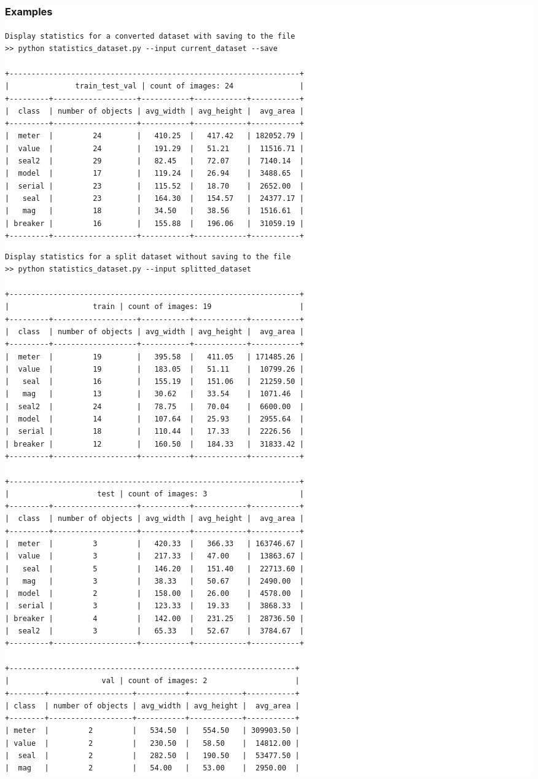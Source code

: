 ### Examples
```
Display statistics for a converted dataset with saving to the file
>> python statistics_dataset.py --input current_dataset --save

+------------------------------------------------------------------+
|               train_test_val | count of images: 24               |
+---------+-------------------+-----------+------------+-----------+
|  class  | number of objects | avg_width | avg_height |  avg_area |
+---------+-------------------+-----------+------------+-----------+
|  meter  |         24        |   410.25  |   417.42   | 182052.79 |
|  value  |         24        |   191.29  |   51.21    |  11516.71 |
|  seal2  |         29        |   82.45   |   72.07    |  7140.14  |
|  model  |         17        |   119.24  |   26.94    |  3488.65  |
|  serial |         23        |   115.52  |   18.70    |  2652.00  |
|   seal  |         23        |   164.30  |   154.57   |  24377.17 |
|   mag   |         18        |   34.50   |   38.56    |  1516.61  |
| breaker |         16        |   155.88  |   196.06   |  31059.19 |
+---------+-------------------+-----------+------------+-----------+
```
```
Display statistics for a split dataset without saving to the file
>> python statistics_dataset.py --input splitted_dataset

+------------------------------------------------------------------+
|                   train | count of images: 19                    |
+---------+-------------------+-----------+------------+-----------+
|  class  | number of objects | avg_width | avg_height |  avg_area |
+---------+-------------------+-----------+------------+-----------+
|  meter  |         19        |   395.58  |   411.05   | 171485.26 |
|  value  |         19        |   183.05  |   51.11    |  10799.26 |
|   seal  |         16        |   155.19  |   151.06   |  21259.50 |
|   mag   |         13        |   30.62   |   33.54    |  1071.46  |
|  seal2  |         24        |   78.75   |   70.04    |  6600.00  |
|  model  |         14        |   107.64  |   25.93    |  2955.64  |
|  serial |         18        |   110.44  |   17.33    |  2226.56  |
| breaker |         12        |   160.50  |   184.33   |  31833.42 |
+---------+-------------------+-----------+------------+-----------+

+------------------------------------------------------------------+
|                    test | count of images: 3                     |
+---------+-------------------+-----------+------------+-----------+
|  class  | number of objects | avg_width | avg_height |  avg_area |
+---------+-------------------+-----------+------------+-----------+
|  meter  |         3         |   420.33  |   366.33   | 163746.67 |
|  value  |         3         |   217.33  |   47.00    |  13863.67 |
|   seal  |         5         |   146.20  |   151.40   |  22713.60 |
|   mag   |         3         |   38.33   |   50.67    |  2490.00  |
|  model  |         2         |   158.00  |   26.00    |  4578.00  |
|  serial |         3         |   123.33  |   19.33    |  3868.33  |
| breaker |         4         |   142.00  |   231.25   |  28736.50 |
|  seal2  |         3         |   65.33   |   52.67    |  3784.67  |
+---------+-------------------+-----------+------------+-----------+

+-----------------------------------------------------------------+
|                     val | count of images: 2                    |
+--------+-------------------+-----------+------------+-----------+
| class  | number of objects | avg_width | avg_height |  avg_area |
+--------+-------------------+-----------+------------+-----------+
| meter  |         2         |   534.50  |   554.50   | 309903.50 |
| value  |         2         |   230.50  |   58.50    |  14812.00 |
|  seal  |         2         |   282.50  |   190.50   |  53477.50 |
|  mag   |         2         |   54.00   |   53.00    |  2950.00  |
```